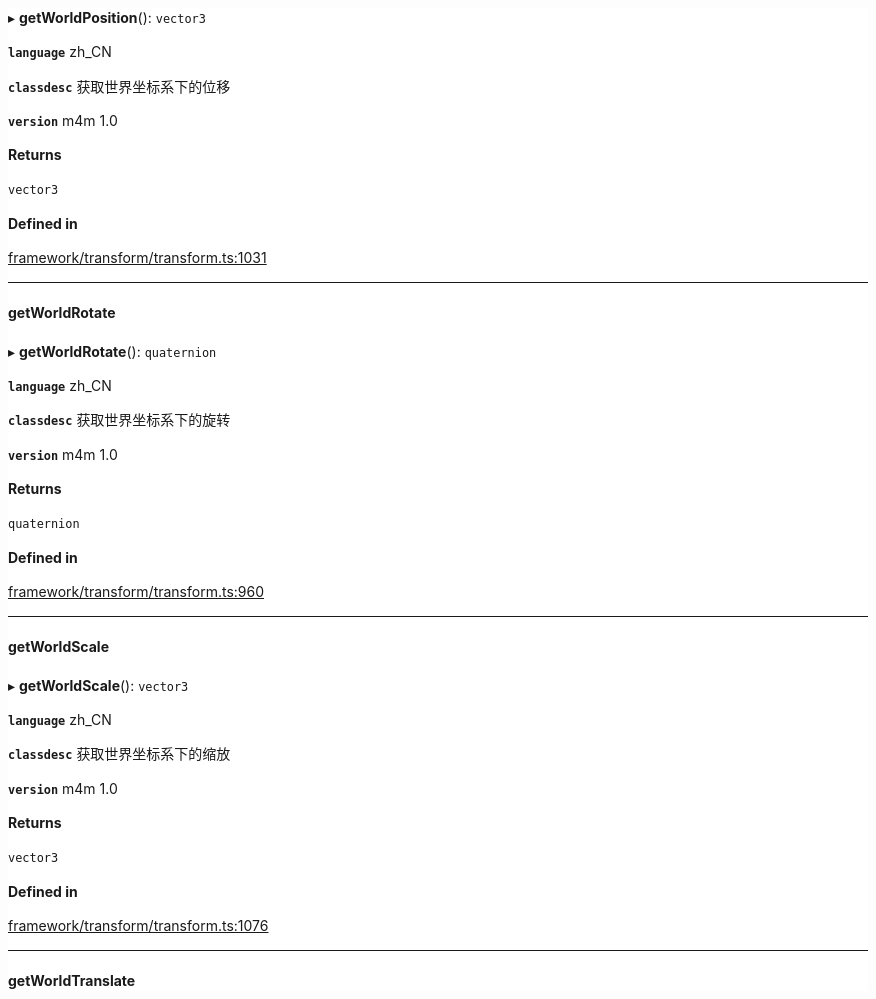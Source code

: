 ▸ **getWorldPosition**(): `vector3`

**`language`** zh\_CN

**`classdesc`** 获取世界坐标系下的位移

**`version`** m4m 1.0

**Returns**

`vector3`

**Defined in**

[framework/transform/transform.ts:1031](https://github.com/meta4d-me/meta4d-engine/blob/cf6bfe6/src/framework/transform/transform.ts#L1031)

***

#### getWorldRotate

▸ **getWorldRotate**(): `quaternion`

**`language`** zh\_CN

**`classdesc`** 获取世界坐标系下的旋转

**`version`** m4m 1.0

**Returns**

`quaternion`

**Defined in**

[framework/transform/transform.ts:960](https://github.com/meta4d-me/meta4d-engine/blob/cf6bfe6/src/framework/transform/transform.ts#L960)

***

#### getWorldScale

▸ **getWorldScale**(): `vector3`

**`language`** zh\_CN

**`classdesc`** 获取世界坐标系下的缩放

**`version`** m4m 1.0

**Returns**

`vector3`

**Defined in**

[framework/transform/transform.ts:1076](https://github.com/meta4d-me/meta4d-engine/blob/cf6bfe6/src/framework/transform/transform.ts#L1076)

***

#### getWorldTranslate
